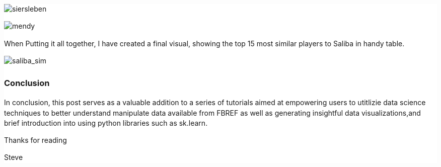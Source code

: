 ![siersleben](https://pbs.twimg.com/media/GQxG7h_XcAAp3VP?format=png&name=900x900)

![mendy](https://pbs.twimg.com/media/GQxG7iGWgAASj9s?format=png&name=900x900)


When Putting it all together, I have created a final visual, showing the top 15 most similar players to Saliba in handy table.


![saliba_sim](https://pbs.twimg.com/media/GQxG-rkXMAABmRq?format=jpg&name=large)


### Conclusion

In conclusion, this post serves as a valuable addition to a series of tutorials aimed at empowering users to utitlizie data science techniques to better understand manipulate data available from FBREF as well as generating insightful data visualizations,and brief introduction into using python libraries such as sk.learn. 

Thanks for reading 

Steve